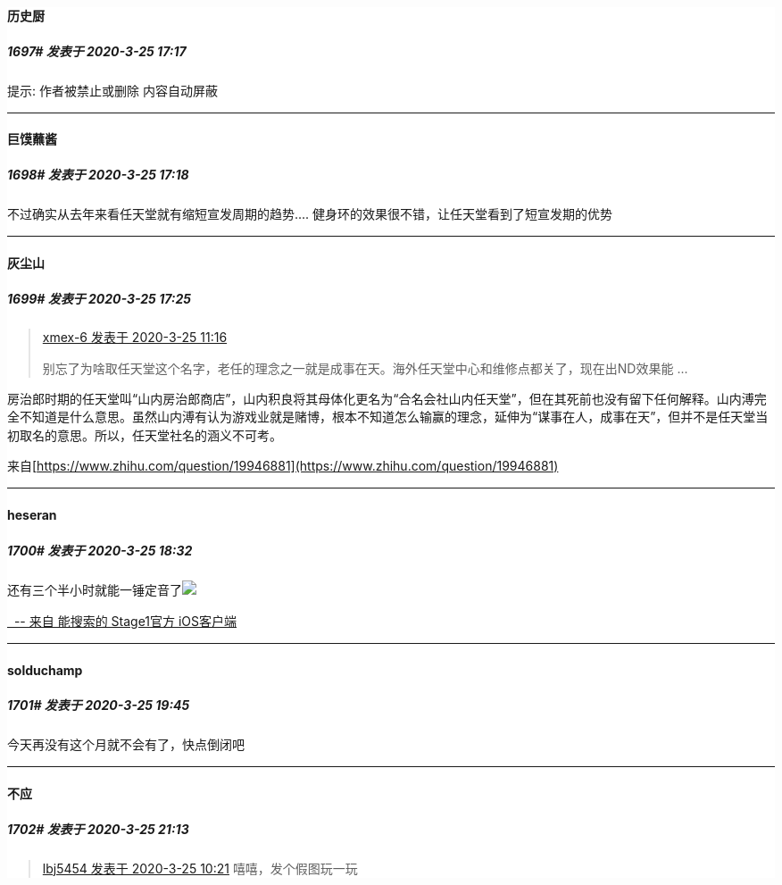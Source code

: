 ####  历史厨  
##### 1697#       发表于 2020-3-25 17:17

提示: 作者被禁止或删除 内容自动屏蔽


-----

####  巨馍蘸酱  
##### 1698#       发表于 2020-3-25 17:18


不过确实从去年来看任天堂就有缩短宣发周期的趋势.... 健身环的效果很不错，让任天堂看到了短宣发期的优势


-----

####  灰尘山  
##### 1699#       发表于 2020-3-25 17:25


<blockquote><a href="httphttps://bbs.saraba1st.com/2b/forum.php?mod=redirect&amp;goto=findpost&amp;pid=46865368&amp;ptid=1905029" target="_blank">xmex-6 发表于 2020-3-25 11:16</a>

别忘了为啥取任天堂这个名字，老任的理念之一就是成事在天。海外任天堂中心和维修点都关了，现在出ND效果能 ...</blockquote>
房治郎时期的任天堂叫“山内房治郎商店”，山内积良将其母体化更名为“合名会社山内任天堂”，但在其死前也没有留下任何解释。山内溥完全不知道是什么意思。虽然山内溥有认为游戏业就是赌博，根本不知道怎么输赢的理念，延伸为“谋事在人，成事在天”，但并不是任天堂当初取名的意思。所以，任天堂社名的涵义不可考。

来自[https://www.zhihu.com/question/19946881](https://www.zhihu.com/question/19946881)


-----

####  heseran  
##### 1700#       发表于 2020-3-25 18:32


还有三个半小时就能一锤定音了<img src="https://static.saraba1st.com/image/smiley/face2017/037.png" referrerpolicy="no-referrer">

[  -- 来自 能搜索的 Stage1官方 iOS客户端](https://itunes.apple.com/fi/app/saraba1st/id1221237470?mt=8)


-----

####  solduchamp  
##### 1701#       发表于 2020-3-25 19:45


今天再没有这个月就不会有了，快点倒闭吧


-----

####  不应  
##### 1702#       发表于 2020-3-25 21:13


<blockquote><a href="httphttps://bbs.saraba1st.com/2b/forum.php?mod=redirect&amp;goto=findpost&amp;pid=46864631&amp;ptid=1905029" target="_blank">lbj5454 发表于 2020-3-25 10:21</a>
嘻嘻，发个假图玩一玩
